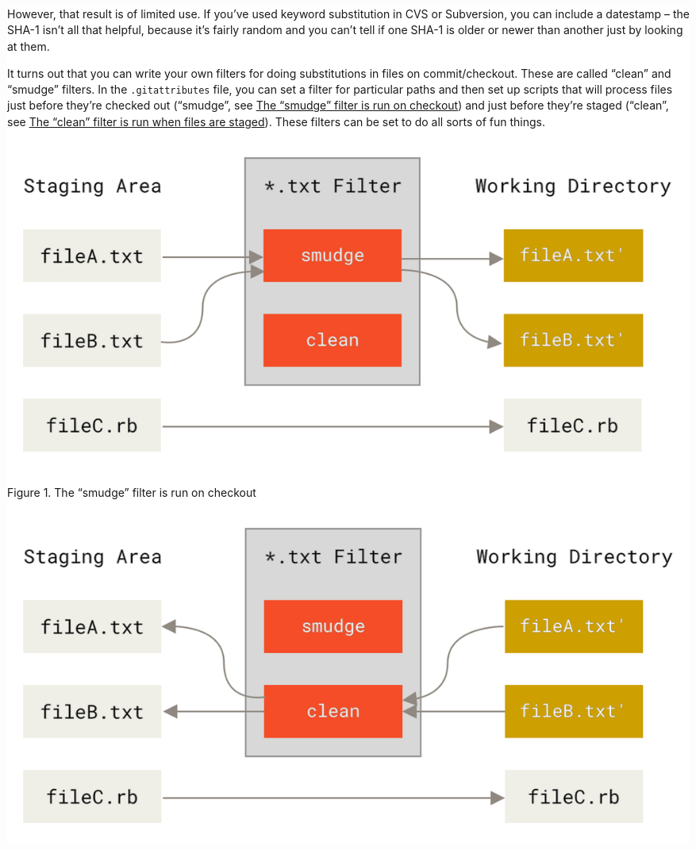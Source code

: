 However, that result is of limited use. If you’ve used keyword
substitution in CVS or Subversion, you can include a datestamp – the
SHA-1 isn’t all that helpful, because it’s fairly random and you can’t
tell if one SHA-1 is older or newer than another just by looking at
them.

It turns out that you can write your own filters for doing substitutions
in files on commit/checkout. These are called “clean” and “smudge”
filters. In the `.gitattributes` file, you can set a filter for
particular paths and then set up scripts that will process files just
before they’re checked out (“smudge”, see [The “smudge” filter is run on
checkout](#filters_a)) and just before they’re staged (“clean”, see [The
“clean” filter is run when files are staged](#filters_b)). These filters
can be set to do all sorts of fun things.

![The “smudge” filter is run on checkout](../../../../../images/progit/smudge.png)

Figure 1. The “smudge” filter is run on checkout

![The “clean” filter is run when files are staged](../../../../../images/progit/clean.png)
